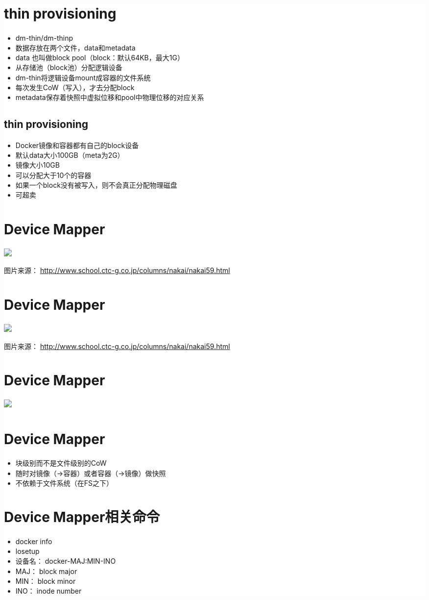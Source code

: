 # thin provisioning

- dm-thin/dm-thinp
- 数据存放在两个文件，data和metadata
- data 也叫做block pool（block：默认64KB，最大1G）
- 从存储池（block池）分配逻辑设备
- dm-thin将逻辑设备mount成容器的文件系统
- 每次发生CoW（写入），才去分配block
- metadata保存着快照中虚拟位移和pool中物理位移的对应关系

## thin provisioning

- Docker镜像和容器都有自己的block设备
- 默认data大小100GB（meta为2G）
- 镜像大小10GB
- 可以分配大于10个的容器
- 如果一个block没有被写入，则不会真正分配物理磁盘
- 可超卖

# Device Mapper

![](./images/dm-block-mapping.png)

图片来源： http://www.school.ctc-g.co.jp/columns/nakai/nakai59.html

# Device Mapper

![](./images/dm-snapshot.png)

图片来源： http://www.school.ctc-g.co.jp/columns/nakai/nakai59.html


# Device Mapper

![](./images/dm-remap.png)


# Device Mapper

- 块级别而不是文件级别的CoW
- 随时对镜像（->容器）或者容器（->镜像）做快照
- 不依赖于文件系统（在FS之下）

# Device Mapper相关命令

- docker info
- losetup
- 设备名： docker-MAJ:MIN-INO
- MAJ： block major
- MIN： block minor
- INO： inode number
